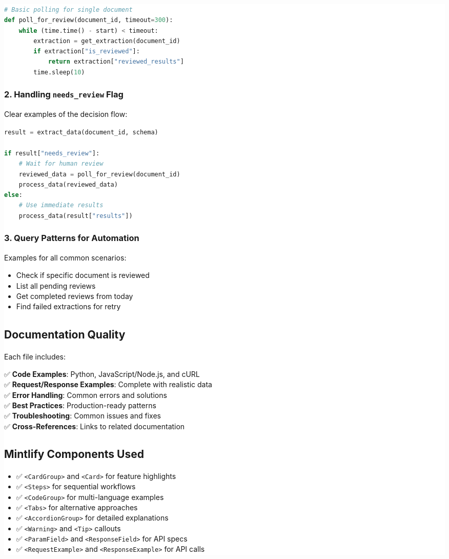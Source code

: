 ```python
# Basic polling for single document
def poll_for_review(document_id, timeout=300):
    while (time.time() - start) < timeout:
        extraction = get_extraction(document_id)
        if extraction["is_reviewed"]:
            return extraction["reviewed_results"]
        time.sleep(10)
```

### 2. Handling `needs_review` Flag
Clear examples of the decision flow:

```python
result = extract_data(document_id, schema)

if result["needs_review"]:
    # Wait for human review
    reviewed_data = poll_for_review(document_id)
    process_data(reviewed_data)
else:
    # Use immediate results
    process_data(result["results"])
```

### 3. Query Patterns for Automation
Examples for all common scenarios:
- Check if specific document is reviewed
- List all pending reviews
- Get completed reviews from today
- Find failed extractions for retry

## Documentation Quality

Each file includes:

✅ **Code Examples**: Python, JavaScript/Node.js, and cURL  
✅ **Request/Response Examples**: Complete with realistic data  
✅ **Error Handling**: Common errors and solutions  
✅ **Best Practices**: Production-ready patterns  
✅ **Troubleshooting**: Common issues and fixes  
✅ **Cross-References**: Links to related documentation  

## Mintlify Components Used

- ✅ `<CardGroup>` and `<Card>` for feature highlights
- ✅ `<Steps>` for sequential workflows
- ✅ `<CodeGroup>` for multi-language examples
- ✅ `<Tabs>` for alternative approaches
- ✅ `<AccordionGroup>` for detailed explanations
- ✅ `<Warning>` and `<Tip>` callouts
- ✅ `<ParamField>` and `<ResponseField>` for API specs
- ✅ `<RequestExample>` and `<ResponseExample>` for API calls
